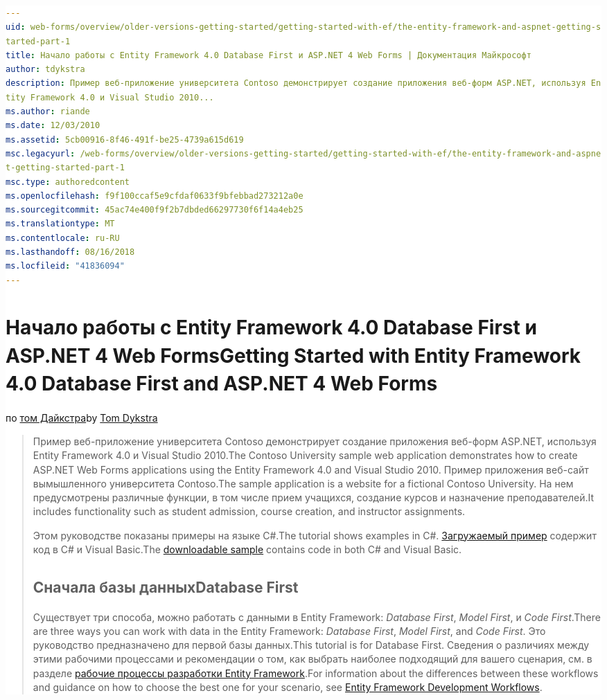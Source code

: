 ```yaml
---
uid: web-forms/overview/older-versions-getting-started/getting-started-with-ef/the-entity-framework-and-aspnet-getting-started-part-1
title: Начало работы с Entity Framework 4.0 Database First и ASP.NET 4 Web Forms | Документация Майкрософт
author: tdykstra
description: Пример веб-приложение университета Contoso демонстрирует создание приложения веб-форм ASP.NET, используя Entity Framework 4.0 и Visual Studio 2010...
ms.author: riande
ms.date: 12/03/2010
ms.assetid: 5cb00916-8f46-491f-be25-4739a615d619
msc.legacyurl: /web-forms/overview/older-versions-getting-started/getting-started-with-ef/the-entity-framework-and-aspnet-getting-started-part-1
msc.type: authoredcontent
ms.openlocfilehash: f9f100ccaf5e9cfdaf0633f9bfebbad273212a0e
ms.sourcegitcommit: 45ac74e400f9f2b7dbded66297730f6f14a4eb25
ms.translationtype: MT
ms.contentlocale: ru-RU
ms.lasthandoff: 08/16/2018
ms.locfileid: "41836094"
---
```

<a name="getting-started-with-entity-framework-40-database-first-and-aspnet-4-web-forms"></a><span data-ttu-id="f476a-103">Начало работы с Entity Framework 4.0 Database First и ASP.NET 4 Web Forms</span><span class="sxs-lookup"><span data-stu-id="f476a-103">Getting Started with Entity Framework 4.0 Database First and ASP.NET 4 Web Forms</span></span>
====================
<span data-ttu-id="f476a-104">по [том Дайкстра](https://github.com/tdykstra)</span><span class="sxs-lookup"><span data-stu-id="f476a-104">by [Tom Dykstra](https://github.com/tdykstra)</span></span>

> <span data-ttu-id="f476a-105">Пример веб-приложение университета Contoso демонстрирует создание приложения веб-форм ASP.NET, используя Entity Framework 4.0 и Visual Studio 2010.</span><span class="sxs-lookup"><span data-stu-id="f476a-105">The Contoso University sample web application demonstrates how to create ASP.NET Web Forms applications using the Entity Framework 4.0 and Visual Studio 2010.</span></span> <span data-ttu-id="f476a-106">Пример приложения веб-сайт вымышленного университета Contoso.</span><span class="sxs-lookup"><span data-stu-id="f476a-106">The sample application is a website for a fictional Contoso University.</span></span> <span data-ttu-id="f476a-107">На нем предусмотрены различные функции, в том числе прием учащихся, создание курсов и назначение преподавателей.</span><span class="sxs-lookup"><span data-stu-id="f476a-107">It includes functionality such as student admission, course creation, and instructor assignments.</span></span>
> 
> <span data-ttu-id="f476a-108">Этом руководстве показаны примеры на языке C#.</span><span class="sxs-lookup"><span data-stu-id="f476a-108">The tutorial shows examples in C#.</span></span> <span data-ttu-id="f476a-109">[Загружаемый пример](https://code.msdn.microsoft.com/ASPNET-Web-Forms-97f8ee9a) содержит код в C# и Visual Basic.</span><span class="sxs-lookup"><span data-stu-id="f476a-109">The [downloadable sample](https://code.msdn.microsoft.com/ASPNET-Web-Forms-97f8ee9a) contains code in both C# and Visual Basic.</span></span>
> 
> ## <a name="database-first"></a><span data-ttu-id="f476a-110">Сначала базы данных</span><span class="sxs-lookup"><span data-stu-id="f476a-110">Database First</span></span>
> 
> <span data-ttu-id="f476a-111">Существует три способа, можно работать с данными в Entity Framework: *Database First*, *Model First*, и *Code First*.</span><span class="sxs-lookup"><span data-stu-id="f476a-111">There are three ways you can work with data in the Entity Framework: *Database First*, *Model First*, and *Code First*.</span></span> <span data-ttu-id="f476a-112">Это руководство предназначено для первой базы данных.</span><span class="sxs-lookup"><span data-stu-id="f476a-112">This tutorial is for Database First.</span></span> <span data-ttu-id="f476a-113">Сведения о различиях между этими рабочими процессами и рекомендации о том, как выбрать наиболее подходящий для вашего сценария, см. в разделе [рабочие процессы разработки Entity Framework](https://msdn.microsoft.com/library/ms178359.aspx#dbfmfcf).</span><span class="sxs-lookup"><span data-stu-id="f476a-113">For information about the differences between these workflows and guidance on how to choose the best one for your scenario, see [Entity Framework Development Workflows](https://msdn.microsoft.com/library/ms178359.aspx#dbfmfcf).</span></span>